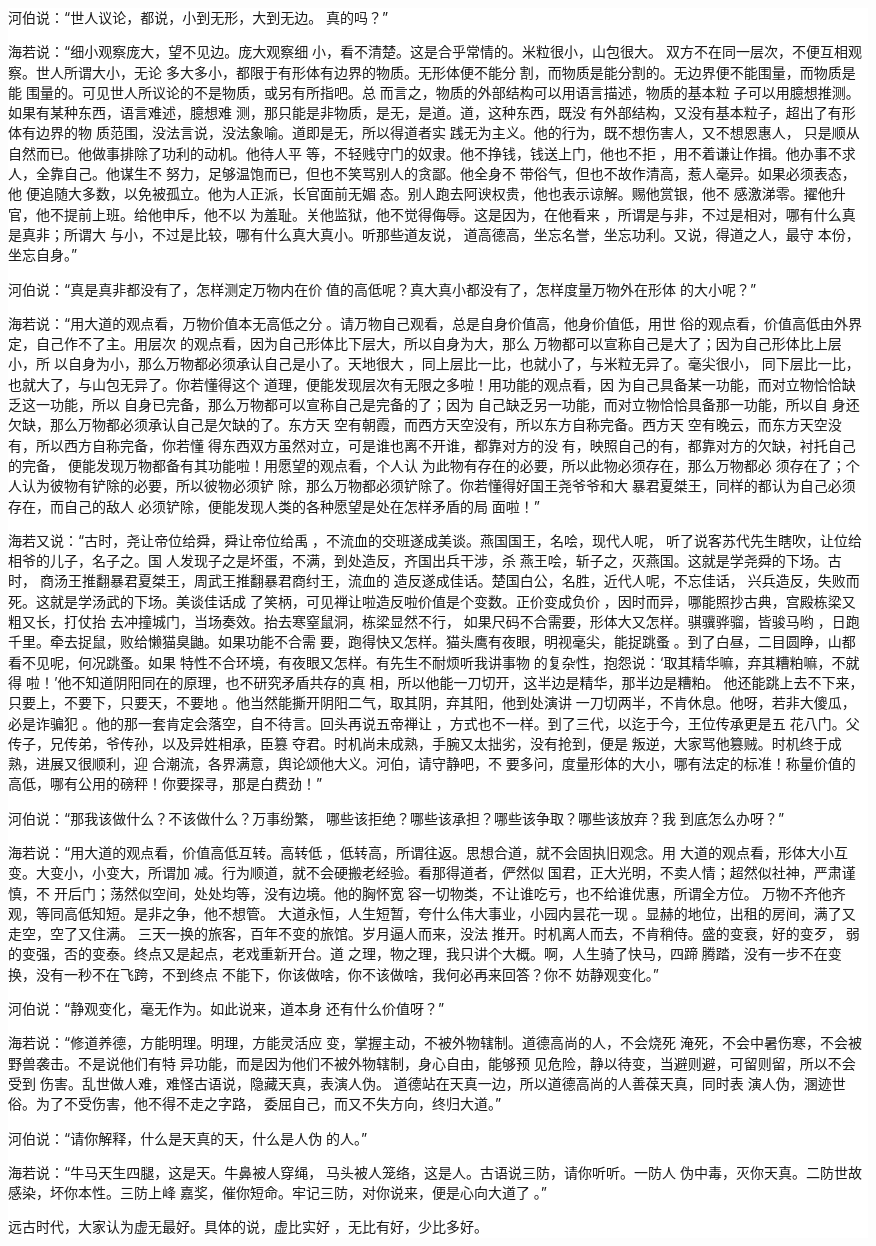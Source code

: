河伯说：“世人议论，都说，小到无形，大到无边。 真的吗？”

海若说：“细小观察庞大，望不见边。庞大观察细 小，看不清楚。这是合乎常情的。米粒很小，山包很大。 双方不在同一层次，不便互相观察。世人所谓大小，无论 多大多小，都限于有形体有边界的物质。无形体便不能分 割，而物质是能分割的。无边界便不能围量，而物质是能 围量的。可见世人所议论的不是物质，或另有所指吧。总 而言之，物质的外部结构可以用语言描述，物质的基本粒 子可以用臆想推测。如果有某种东西，语言难述，臆想难 测，那只能是非物质，是无，是道。道，这种东西，既没 有外部结构，又没有基本粒子，超出了有形体有边界的物 质范围，没法言说，没法象喻。道即是无，所以得道者实 践无为主义。他的行为，既不想伤害人，又不想恩惠人， 只是顺从自然而已。他做事排除了功利的动机。他待人平 等，不轻贱守门的奴隶。他不挣钱，钱送上门，他也不拒 ，用不着谦让作揖。他办事不求人，全靠自己。他谋生不 努力，足够温饱而已，但也不笑骂别人的贪鄙。他全身不 带俗气，但也不故作清高，惹人毫异。如果必须表态，他 便追随大多数，以免被孤立。他为人正派，长官面前无媚 态。别人跑去阿谀权贵，他也表示谅解。赐他赏银，他不 感激涕零。擢他升官，他不提前上班。给他申斥，他不以 为羞耻。关他监狱，他不觉得侮辱。这是因为，在他看来 ，所谓是与非，不过是相对，哪有什么真是真非；所谓大 与小，不过是比较，哪有什么真大真小。听那些道友说， 道高德高，坐忘名誉，坐忘功利。又说，得道之人，最守 本份，坐忘自身。”

河伯说：“真是真非都没有了，怎样测定万物内在价 值的高低呢？真大真小都没有了，怎样度量万物外在形体 的大小呢？”

海若说：“用大道的观点看，万物价值本无高低之分 。请万物自己观看，总是自身价值高，他身价值低，用世 俗的观点看，价值高低由外界定，自己作不了主。用层次 的观点看，因为自己形体比下层大，所以自身为大，那么 万物都可以宣称自己是大了；因为自己形体比上层小，所 以自身为小，那么万物都必须承认自己是小了。天地很大 ，同上层比一比，也就小了，与米粒无异了。毫尖很小， 同下层比一比，也就大了，与山包无异了。你若懂得这个 道理，便能发现层次有无限之多啦！用功能的观点看，因 为自己具备某一功能，而对立物恰恰缺乏这一功能，所以 自身已完备，那么万物都可以宣称自己是完备的了；因为 自己缺乏另一功能，而对立物恰恰具备那一功能，所以自 身还欠缺，那么万物都必须承认自己是欠缺的了。东方天 空有朝霞，而西方天空没有，所以东方自称完备。西方天 空有晚云，而东方天空没有，所以西方自称完备，你若懂 得东西双方虽然对立，可是谁也离不开谁，都靠对方的没 有，映照自己的有，都靠对方的欠缺，衬托自己的完备， 便能发现万物都备有其功能啦！用愿望的观点看，个人认 为此物有存在的必要，所以此物必须存在，那么万物都必 须存在了；个人认为彼物有铲除的必要，所以彼物必须铲 除，那么万物都必须铲除了。你若懂得好国王尧爷爷和大 暴君夏桀王，同样的都认为自己必须存在，而自己的敌人 必须铲除，便能发现人类的各种愿望是处在怎样矛盾的局 面啦！”

海若又说：“古时，尧让帝位给舜，舜让帝位给禹 ，不流血的交班遂成美谈。燕国国王，名哙，现代人呢， 听了说客苏代先生瞎吹，让位给相爷的儿子，名子之。国 人发现子之是坏蛋，不满，到处造反，齐国出兵干涉，杀 燕王哙，斩子之，灭燕国。这就是学尧舜的下场。古时， 商汤王推翻暴君夏桀王，周武王推翻暴君商纣王，流血的 造反遂成佳话。楚国白公，名胜，近代人呢，不忘佳话， 兴兵造反，失败而死。这就是学汤武的下场。美谈佳话成 了笑柄，可见禅让啦造反啦价值是个变数。正价变成负价 ，因时而异，哪能照抄古典，宫殿栋梁又粗又长，打仗抬 去冲撞城门，当场奏效。抬去寒窒鼠洞，栋梁显然不行， 如果尺码不合需要，形体大又怎样。骐骥骅骝，皆骏马哟 ，日跑千里。牵去捉鼠，败给懒猫臭鼬。如果功能不合需 要，跑得快又怎样。猫头鹰有夜眼，明视毫尖，能捉跳蚤 。到了白昼，二目圆睁，山都看不见呢，何况跳蚤。如果 特性不合环境，有夜眼又怎样。有先生不耐烦听我讲事物 的复杂性，抱怨说：‘取其精华嘛，弃其糟粕嘛，不就得 啦！’他不知道阴阳同在的原理，也不研究矛盾共存的真 相，所以他能一刀切开，这半边是精华，那半边是糟粕。 他还能跳上去不下来，只要上，不要下，只要天，不要地 。他当然能撕开阴阳二气，取其阴，弃其阳，他到处演讲 一刀切两半，不肯休息。他呀，若非大傻瓜，必是诈骗犯 。他的那一套肯定会落空，自不待言。回头再说五帝禅让 ，方式也不一样。到了三代，以迄于今，王位传承更是五 花八门。父传子，兄传弟，爷传孙，以及异姓相承，臣篡 夺君。时机尚未成熟，手腕又太拙劣，没有抢到，便是 叛逆，大家骂他篡贼。时机终于成熟，进展又很顺利，迎 合潮流，各界满意，舆论颂他大义。河伯，请守静吧，不 要多问，度量形体的大小，哪有法定的标准！称量价值的 高低，哪有公用的磅秤！你要探寻，那是白费劲！”

河伯说：“那我该做什么？不该做什么？万事纷繁， 哪些该拒绝？哪些该承担？哪些该争取？哪些该放弃？我 到底怎么办呀？”

海若说：“用大道的观点看，价值高低互转。高转低 ，低转高，所谓往返。思想合道，就不会固执旧观念。用 大道的观点看，形体大小互变。大变小，小变大，所谓加 减。行为顺道，就不会硬搬老经验。看那得道者，俨然似 国君，正大光明，不卖人情；超然似社神，严肃谨慎，不 开后门；荡然似空间，处处均等，没有边境。他的胸怀宽 容一切物类，不让谁吃亏，也不给谁优惠，所谓全方位。 万物不齐他齐观，等同高低知短。是非之争，他不想管。 大道永恒，人生短暂，夸什么伟大事业，小园内昙花一现 。显赫的地位，出租的房间，满了又走空，空了又住满。 三天一换的旅客，百年不变的旅馆。岁月逼人而来，没法 推开。时机离人而去，不肯稍侍。盛的变衰，好的变歹， 弱的变强，否的变泰。终点又是起点，老戏重新开台。道 之理，物之理，我只讲个大概。啊，人生骑了快马，四蹄 腾踏，没有一步不在变换，没有一秒不在飞跨，不到终点 不能下，你该做啥，你不该做啥，我何必再来回答？你不 妨静观变化。”

河伯说：“静观变化，毫无作为。如此说来，道本身 还有什么价值呀？”

海若说：“修道养德，方能明理。明理，方能灵活应 变，掌握主动，不被外物辖制。道德高尚的人，不会烧死 淹死，不会中暑伤寒，不会被野兽袭击。不是说他们有特 异功能，而是因为他们不被外物辖制，身心自由，能够预 见危险，静以待变，当避则避，可留则留，所以不会受到 伤害。乱世做人难，难怪古语说，隐藏天真，表演人伪。 道德站在天真一边，所以道德高尚的人善葆天真，同时表 演人伪，溷迹世俗。为了不受伤害，他不得不走之字路， 委屈自己，而又不失方向，终归大道。”

河伯说：“请你解释，什么是天真的天，什么是人伪 的人。”

海若说：“牛马天生四腿，这是天。牛鼻被人穿绳， 马头被人笼络，这是人。古语说三防，请你听听。一防人 伪中毒，灭你天真。二防世故感染，坏你本性。三防上峰 嘉奖，催你短命。牢记三防，对你说来，便是心向大道了 。”

远古时代，大家认为虚无最好。具体的说，虚比实好 ，无比有好，少比多好。

</div>

</div>
